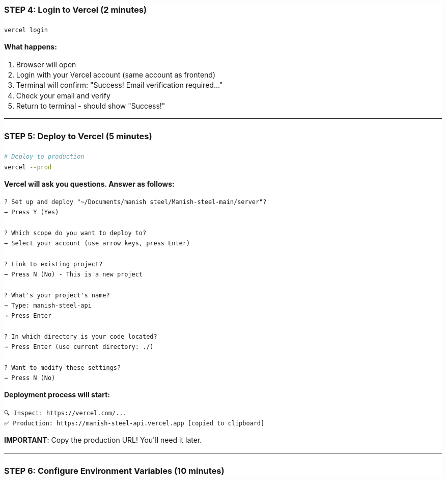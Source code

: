 ### STEP 4: Login to Vercel (2 minutes)

```bash
vercel login
```

**What happens:**
1. Browser will open
2. Login with your Vercel account (same account as frontend)
3. Terminal will confirm: "Success! Email verification required..."
4. Check your email and verify
5. Return to terminal - should show "Success!"

---

### STEP 5: Deploy to Vercel (5 minutes)

```bash
# Deploy to production
vercel --prod
```

**Vercel will ask you questions. Answer as follows:**

```
? Set up and deploy "~/Documents/manish steel/Manish-steel-main/server"?
→ Press Y (Yes)

? Which scope do you want to deploy to?
→ Select your account (use arrow keys, press Enter)

? Link to existing project?
→ Press N (No) - This is a new project

? What's your project's name?
→ Type: manish-steel-api
→ Press Enter

? In which directory is your code located?
→ Press Enter (use current directory: ./)

? Want to modify these settings?
→ Press N (No)
```

**Deployment process will start:**
```
🔍 Inspect: https://vercel.com/...
✅ Production: https://manish-steel-api.vercel.app [copied to clipboard]
```

**IMPORTANT**: Copy the production URL! You'll need it later.

---

### STEP 6: Configure Environment Variables (10 minutes)

